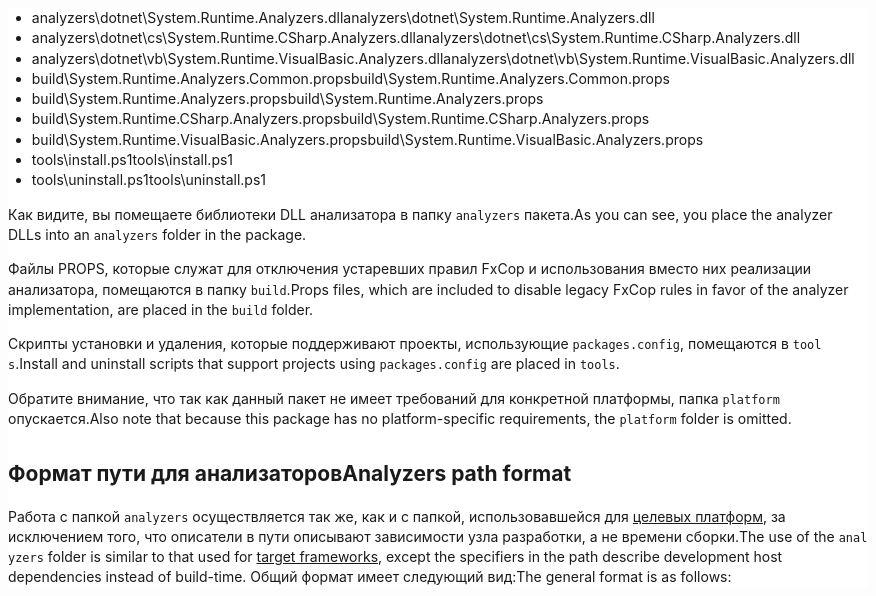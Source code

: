 - <span data-ttu-id="58ad3-110">analyzers\dotnet\System.Runtime.Analyzers.dll</span><span class="sxs-lookup"><span data-stu-id="58ad3-110">analyzers\dotnet\System.Runtime.Analyzers.dll</span></span>
- <span data-ttu-id="58ad3-111">analyzers\dotnet\cs\System.Runtime.CSharp.Analyzers.dll</span><span class="sxs-lookup"><span data-stu-id="58ad3-111">analyzers\dotnet\cs\System.Runtime.CSharp.Analyzers.dll</span></span>
- <span data-ttu-id="58ad3-112">analyzers\dotnet\vb\System.Runtime.VisualBasic.Analyzers.dll</span><span class="sxs-lookup"><span data-stu-id="58ad3-112">analyzers\dotnet\vb\System.Runtime.VisualBasic.Analyzers.dll</span></span>
- <span data-ttu-id="58ad3-113">build\System.Runtime.Analyzers.Common.props</span><span class="sxs-lookup"><span data-stu-id="58ad3-113">build\System.Runtime.Analyzers.Common.props</span></span>
- <span data-ttu-id="58ad3-114">build\System.Runtime.Analyzers.props</span><span class="sxs-lookup"><span data-stu-id="58ad3-114">build\System.Runtime.Analyzers.props</span></span>
- <span data-ttu-id="58ad3-115">build\System.Runtime.CSharp.Analyzers.props</span><span class="sxs-lookup"><span data-stu-id="58ad3-115">build\System.Runtime.CSharp.Analyzers.props</span></span>
- <span data-ttu-id="58ad3-116">build\System.Runtime.VisualBasic.Analyzers.props</span><span class="sxs-lookup"><span data-stu-id="58ad3-116">build\System.Runtime.VisualBasic.Analyzers.props</span></span>
- <span data-ttu-id="58ad3-117">tools\install.ps1</span><span class="sxs-lookup"><span data-stu-id="58ad3-117">tools\install.ps1</span></span>
- <span data-ttu-id="58ad3-118">tools\uninstall.ps1</span><span class="sxs-lookup"><span data-stu-id="58ad3-118">tools\uninstall.ps1</span></span>

<span data-ttu-id="58ad3-119">Как видите, вы помещаете библиотеки DLL анализатора в папку `analyzers` пакета.</span><span class="sxs-lookup"><span data-stu-id="58ad3-119">As you can see, you place the analyzer DLLs into an `analyzers` folder in the package.</span></span>

<span data-ttu-id="58ad3-120">Файлы PROPS, которые служат для отключения устаревших правил FxCop и использования вместо них реализации анализатора, помещаются в папку `build`.</span><span class="sxs-lookup"><span data-stu-id="58ad3-120">Props files, which are included to disable legacy FxCop rules in favor of the analyzer implementation, are placed in the `build` folder.</span></span>

<span data-ttu-id="58ad3-121">Скрипты установки и удаления, которые поддерживают проекты, использующие `packages.config`, помещаются в `tools`.</span><span class="sxs-lookup"><span data-stu-id="58ad3-121">Install and uninstall scripts that support projects using `packages.config` are placed in `tools`.</span></span>

<span data-ttu-id="58ad3-122">Обратите внимание, что так как данный пакет не имеет требований для конкретной платформы, папка `platform` опускается.</span><span class="sxs-lookup"><span data-stu-id="58ad3-122">Also note that because this package has no platform-specific requirements, the `platform` folder is omitted.</span></span>


## <a name="analyzers-path-format"></a><span data-ttu-id="58ad3-123">Формат пути для анализаторов</span><span class="sxs-lookup"><span data-stu-id="58ad3-123">Analyzers path format</span></span>

<span data-ttu-id="58ad3-124">Работа с папкой `analyzers` осуществляется так же, как и с папкой, использовавшейся для [целевых платформ](../create-packages/supporting-multiple-target-frameworks.md), за исключением того, что описатели в пути описывают зависимости узла разработки, а не времени сборки.</span><span class="sxs-lookup"><span data-stu-id="58ad3-124">The use of the `analyzers` folder is similar to that used for [target frameworks](../create-packages/supporting-multiple-target-frameworks.md), except the specifiers in the path describe development host dependencies instead of build-time.</span></span> <span data-ttu-id="58ad3-125">Общий формат имеет следующий вид:</span><span class="sxs-lookup"><span data-stu-id="58ad3-125">The general format is as follows:</span></span>
